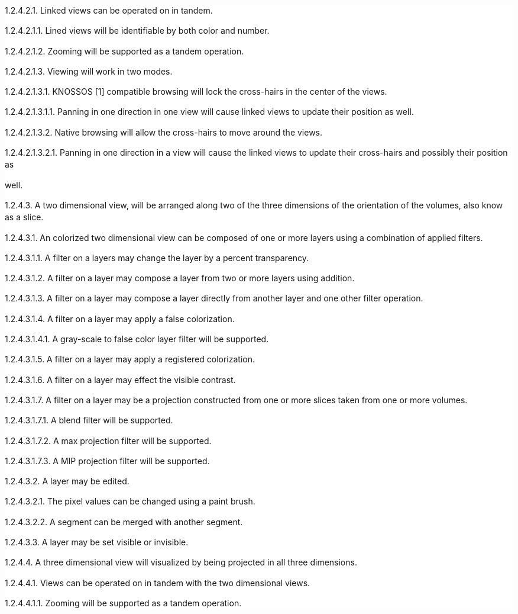  1.2.4.2.1.  Linked views can be operated on in tandem.
 
 1.2.4.2.1.1.  Lined views will be identifiable by both color and number.
 
 1.2.4.2.1.2.  Zooming will be supported as a tandem operation.
 
 1.2.4.2.1.3.  Viewing will work in two modes.
 
 1.2.4.2.1.3.1.  KNOSSOS [1] compatible browsing will lock the cross-hairs in the center of the views.
 
 1.2.4.2.1.3.1.1.  Panning in one direction in one view will cause linked views to update their position as well.
 
 1.2.4.2.1.3.2.  Native browsing will allow the cross-hairs to move around the views.
 
 1.2.4.2.1.3.2.1.  Panning in one direction in a view will cause the linked views to update their cross-hairs and possibly their position as 
 
 well.
 
 1.2.4.3.  A two dimensional view, will be arranged along two of the three dimensions of the orientation of the volumes, also know as a slice.
 
 1.2.4.3.1.  An colorized two dimensional view can be composed of one or more layers using a combination of applied filters.
 
 1.2.4.3.1.1.  A filter on a layers may change the layer by a percent transparency.
 
 1.2.4.3.1.2.  A filter on a layer may compose a layer from two or more layers using addition.
 
 1.2.4.3.1.3.  A filter on a layer may compose a layer directly from another layer and one other filter operation.
 
 1.2.4.3.1.4. A filter on a layer may apply a false colorization.
 
 1.2.4.3.1.4.1.  A gray-scale to false color layer filter will be supported. 
 
 1.2.4.3.1.5.  A filter on a layer may apply a registered colorization.
 
 1.2.4.3.1.6.  A filter on a layer may effect the visible contrast.
 
 1.2.4.3.1.7.  A filter on a layer may be a projection constructed from one or more slices taken from one or more volumes.
 
 1.2.4.3.1.7.1.  A blend filter will be supported.
 
 1.2.4.3.1.7.2.  A max projection filter will be supported.
 
 1.2.4.3.1.7.3.  A MIP projection filter will be supported.
 
 1.2.4.3.2.  A layer may be edited.
 
 1.2.4.3.2.1.  The pixel values can be changed using a paint brush.
 
 1.2.4.3.2.2.  A segment can be merged with another segment.
 
 1.2.4.3.3.  A layer may be set visible or invisible.
 
 1.2.4.4.  A three dimensional view will visualized by being projected in all three dimensions.
 
 1.2.4.4.1.  Views can be operated on in tandem with the two dimensional views.
 
 1.2.4.4.1.1.  Zooming will be supported as a tandem operation.
 